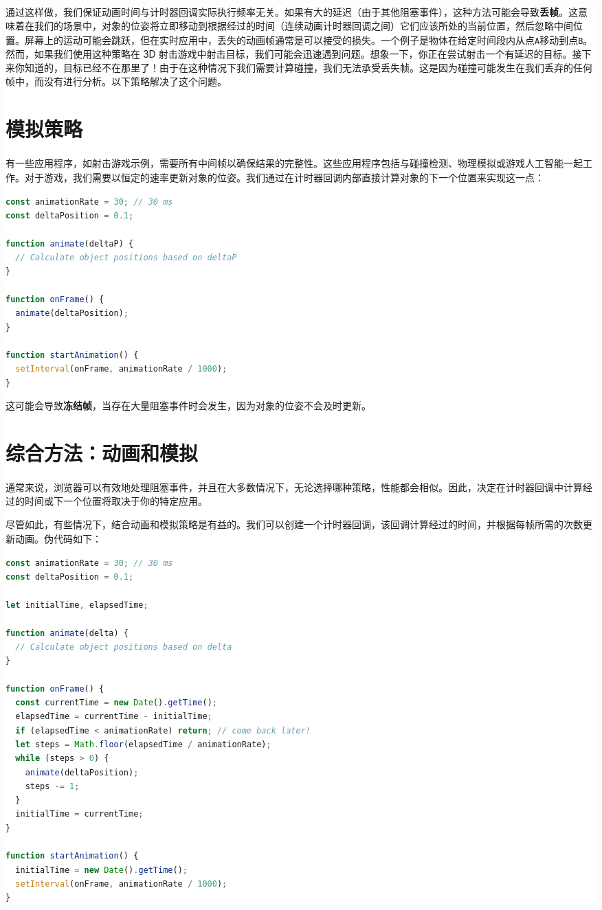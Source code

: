 通过这样做，我们保证动画时间与计时器回调实际执行频率无关。如果有大的延迟（由于其他阻塞事件），这种方法可能会导致**丢帧**。这意味着在我们的场景中，对象的位姿将立即移动到根据经过的时间（连续动画计时器回调之间）它们应该所处的当前位置，然后忽略中间位置。屏幕上的运动可能会跳跃，但在实时应用中，丢失的动画帧通常是可以接受的损失。一个例子是物体在给定时间段内从点`A`移动到点`B`。然而，如果我们使用这种策略在 3D 射击游戏中射击目标，我们可能会迅速遇到问题。想象一下，你正在尝试射击一个有延迟的目标。接下来你知道的，目标已经不在那里了！由于在这种情况下我们需要计算碰撞，我们无法承受丢失帧。这是因为碰撞可能发生在我们丢弃的任何帧中，而没有进行分析。以下策略解决了这个问题。

# 模拟策略

有一些应用程序，如射击游戏示例，需要所有中间帧以确保结果的完整性。这些应用程序包括与碰撞检测、物理模拟或游戏人工智能一起工作。对于游戏，我们需要以恒定的速率更新对象的位姿。我们通过在计时器回调内部直接计算对象的下一个位置来实现这一点：  

```js
const animationRate = 30; // 30 ms
const deltaPosition = 0.1;

function animate(deltaP) {
  // Calculate object positions based on deltaP
}

function onFrame() {
  animate(deltaPosition);
}

function startAnimation() {
  setInterval(onFrame, animationRate / 1000);
}
```

这可能会导致**冻结帧**，当存在大量阻塞事件时会发生，因为对象的位姿不会及时更新。

# 综合方法：动画和模拟

通常来说，浏览器可以有效地处理阻塞事件，并且在大多数情况下，无论选择哪种策略，性能都会相似。因此，决定在计时器回调中计算经过的时间或下一个位置将取决于你的特定应用。

尽管如此，有些情况下，结合动画和模拟策略是有益的。我们可以创建一个计时器回调，该回调计算经过的时间，并根据每帧所需的次数更新动画。伪代码如下：

```js
const animationRate = 30; // 30 ms
const deltaPosition = 0.1;

let initialTime, elapsedTime;

function animate(delta) {
  // Calculate object positions based on delta
}

function onFrame() {
  const currentTime = new Date().getTime();
  elapsedTime = currentTime - initialTime;
  if (elapsedTime < animationRate) return; // come back later!
  let steps = Math.floor(elapsedTime / animationRate);
  while (steps > 0) {
    animate(deltaPosition);
    steps -= 1;
  }
  initialTime = currentTime;
}

function startAnimation() {
  initialTime = new Date().getTime();
  setInterval(onFrame, animationRate / 1000);
}
```
